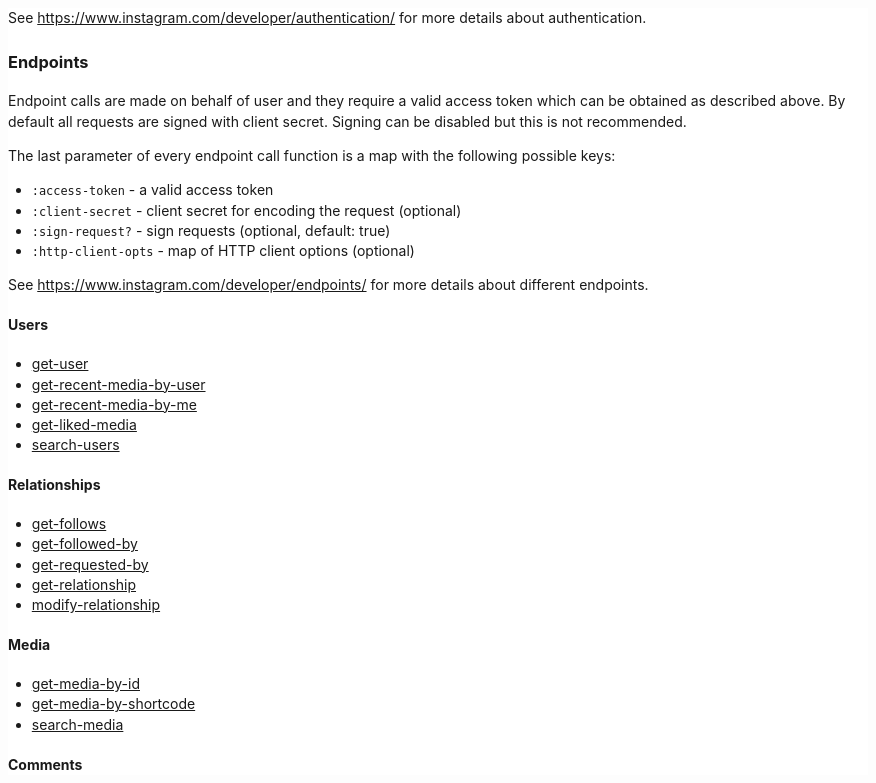 See https://www.instagram.com/developer/authentication/ for more details about authentication.


### Endpoints

Endpoint calls are made on behalf of user and they  require a valid 
access token which can be obtained as described above. 
By default all requests are signed with client secret.
Signing can be disabled but this is not recommended.

The last parameter of every endpoint call function is a map with the 
following possible keys:

* `:access-token`     - a valid access token
* `:client-secret`    - client secret for encoding the request (optional)
* `:sign-request?`    - sign requests (optional, default: true)
* `:http-client-opts` - map of HTTP client options (optional)

See https://www.instagram.com/developer/endpoints/ for more details about different endpoints.

#### Users

* [get-user](https://immoh.github.io/clj-instagram/clj-instagram.endpoints.html#var-get-user)
* [get-recent-media-by-user](https://immoh.github.io/clj-instagram/clj-instagram.endpoints.html#var-get-recent-media-by-user)
* [get-recent-media-by-me](https://immoh.github.io/clj-instagram/clj-instagram.endpoints.html#var-get-recent-media-by-me)
* [get-liked-media](https://immoh.github.io/clj-instagram/clj-instagram.endpoints.html#var-get-liked-media)
* [search-users](https://immoh.github.io/clj-instagram/clj-instagram.endpoints.html#var-search-users)

#### Relationships

* [get-follows](https://immoh.github.io/clj-instagram/clj-instagram.endpoints.html#var-get-follows)
* [get-followed-by](https://immoh.github.io/clj-instagram/clj-instagram.endpoints.html#var-get-followed-by)
* [get-requested-by](https://immoh.github.io/clj-instagram/clj-instagram.endpoints.html#var-get-requested-by)
* [get-relationship](https://immoh.github.io/clj-instagram/clj-instagram.endpoints.html#var-get-relationship)
* [modify-relationship](https://immoh.github.io/clj-instagram/clj-instagram.endpoints.html#var-modify-relationship)

#### Media

* [get-media-by-id](https://immoh.github.io/clj-instagram/clj-instagram.endpoints.html#var-get-media-by-id)
* [get-media-by-shortcode](https://immoh.github.io/clj-instagram/clj-instagram.endpoints.html#var-get-media-by-shortcode)
* [search-media](https://immoh.github.io/clj-instagram/clj-instagram.endpoints.html#var-search-media)

#### Comments
